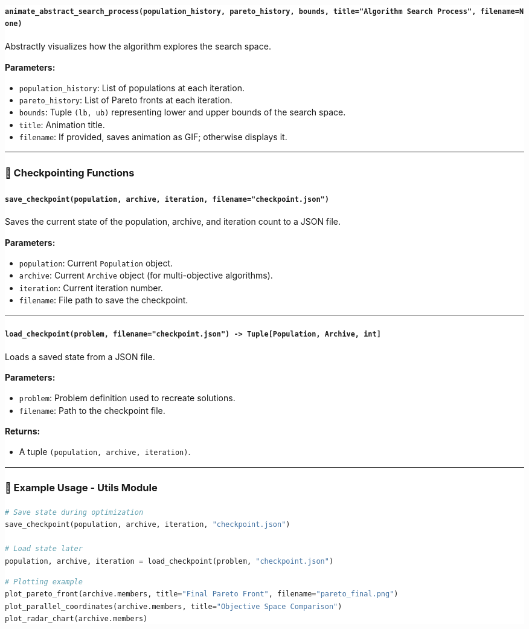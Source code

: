 
####  `animate_abstract_search_process(population_history, pareto_history, bounds, title="Algorithm Search Process", filename=None)`
Abstractly visualizes how the algorithm explores the search space.

**Parameters:**
- `population_history`: List of populations at each iteration.
- `pareto_history`: List of Pareto fronts at each iteration.
- `bounds`: Tuple `(lb, ub)` representing lower and upper bounds of the search space.
- `title`: Animation title.
- `filename`: If provided, saves animation as GIF; otherwise displays it.

---

### 💾 Checkpointing Functions

#### `save_checkpoint(population, archive, iteration, filename="checkpoint.json")`
Saves the current state of the population, archive, and iteration count to a JSON file.

**Parameters:**
- `population`: Current `Population` object.
- `archive`: Current `Archive` object (for multi-objective algorithms).
- `iteration`: Current iteration number.
- `filename`: File path to save the checkpoint.

---

#### `load_checkpoint(problem, filename="checkpoint.json") -> Tuple[Population, Archive, int]`
Loads a saved state from a JSON file.

**Parameters:**
- `problem`: Problem definition used to recreate solutions.
- `filename`: Path to the checkpoint file.

**Returns:**
- A tuple `(population, archive, iteration)`.

---

### 📌 Example Usage - Utils Module

```python
# Save state during optimization
save_checkpoint(population, archive, iteration, "checkpoint.json")

# Load state later
population, archive, iteration = load_checkpoint(problem, "checkpoint.json")
```

```python
# Plotting example
plot_pareto_front(archive.members, title="Final Pareto Front", filename="pareto_final.png")
plot_parallel_coordinates(archive.members, title="Objective Space Comparison")
plot_radar_chart(archive.members)
```
